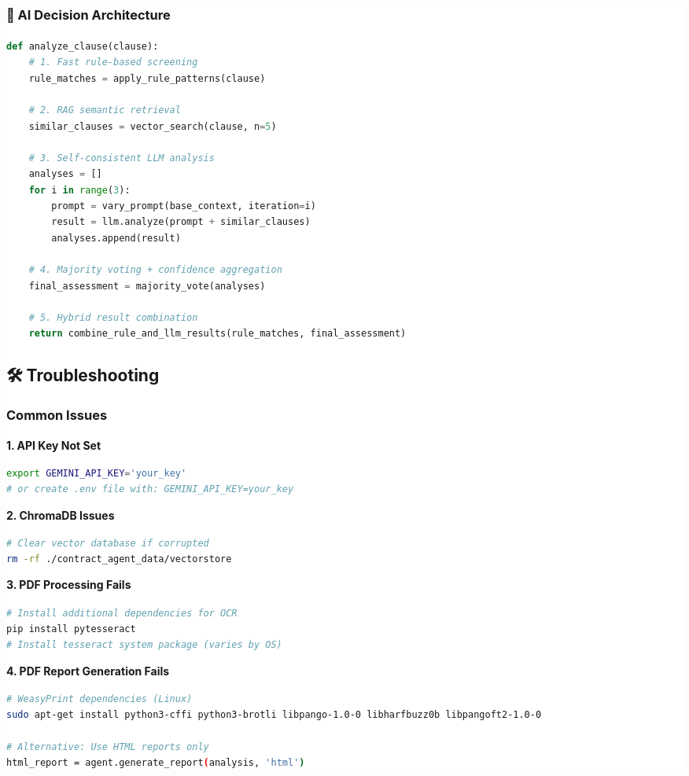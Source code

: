 ### **🧠 AI Decision Architecture**

```python
def analyze_clause(clause):
    # 1. Fast rule-based screening
    rule_matches = apply_rule_patterns(clause)
    
    # 2. RAG semantic retrieval
    similar_clauses = vector_search(clause, n=5)
    
    # 3. Self-consistent LLM analysis
    analyses = []
    for i in range(3):
        prompt = vary_prompt(base_context, iteration=i)
        result = llm.analyze(prompt + similar_clauses)
        analyses.append(result)
    
    # 4. Majority voting + confidence aggregation
    final_assessment = majority_vote(analyses)
    
    # 5. Hybrid result combination
    return combine_rule_and_llm_results(rule_matches, final_assessment)
```

## 🛠️ Troubleshooting

### Common Issues

**1. API Key Not Set**
```bash
export GEMINI_API_KEY='your_key'
# or create .env file with: GEMINI_API_KEY=your_key
```

**2. ChromaDB Issues**
```bash
# Clear vector database if corrupted
rm -rf ./contract_agent_data/vectorstore
```

**3. PDF Processing Fails**
```bash
# Install additional dependencies for OCR
pip install pytesseract
# Install tesseract system package (varies by OS)
```

**4. PDF Report Generation Fails**
```bash
# WeasyPrint dependencies (Linux)
sudo apt-get install python3-cffi python3-brotli libpango-1.0-0 libharfbuzz0b libpangoft2-1.0-0

# Alternative: Use HTML reports only
html_report = agent.generate_report(analysis, 'html')
```
